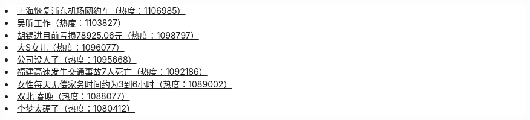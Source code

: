 <li>
<a href="https://s.weibo.com/weibo?q=%23%E4%B8%8A%E6%B5%B7%E6%81%A2%E5%A4%8D%E6%B5%A6%E4%B8%9C%E6%9C%BA%E5%9C%BA%E7%BD%91%E7%BA%A6%E8%BD%A6%23" target="weibo">
上海恢复浦东机场网约车（热度：1106985）
</a>
</li>

<li>
<a href="https://s.weibo.com/weibo?q=%23%E5%90%B4%E6%98%95%E5%B7%A5%E4%BD%9C%23" target="weibo">
吴昕工作（热度：1103827）
</a>
</li>

<li>
<a href="https://s.weibo.com/weibo?q=%23%E8%83%A1%E9%94%A1%E8%BF%9B%E7%9B%AE%E5%89%8D%E4%BA%8F%E6%8D%9F78925.06%E5%85%83%23" target="weibo">
胡锡进目前亏损78925.06元（热度：1098797）
</a>
</li>

<li>
<a href="https://s.weibo.com/weibo?q=%23%E5%A4%A7S%E5%A5%B3%E5%84%BF%23" target="weibo">
大S女儿（热度：1096077）
</a>
</li>

<li>
<a href="https://s.weibo.com/weibo?q=%23%E5%85%AC%E5%8F%B8%E6%B2%A1%E4%BA%BA%E4%BA%86%23" target="weibo">
公司没人了（热度：1095668）
</a>
</li>

<li>
<a href="https://s.weibo.com/weibo?q=%23%E7%A6%8F%E5%BB%BA%E9%AB%98%E9%80%9F%E5%8F%91%E7%94%9F%E4%BA%A4%E9%80%9A%E4%BA%8B%E6%95%857%E4%BA%BA%E6%AD%BB%E4%BA%A1%23" target="weibo">
福建高速发生交通事故7人死亡（热度：1092186）
</a>
</li>

<li>
<a href="https://s.weibo.com/weibo?q=%23%E5%A5%B3%E6%80%A7%E6%AF%8F%E5%A4%A9%E6%97%A0%E5%81%BF%E5%AE%B6%E5%8A%A1%E6%97%B6%E9%97%B4%E7%BA%A6%E4%B8%BA3%E5%88%B06%E5%B0%8F%E6%97%B6%23" target="weibo">
女性每天无偿家务时间约为3到6小时（热度：1089002）
</a>
</li>

<li>
<a href="https://s.weibo.com/weibo?q=%23%E5%8F%8C%E5%8C%97%20%E6%98%A5%E6%99%9A%23" target="weibo">
双北 春晚（热度：1088077）
</a>
</li>

<li>
<a href="https://s.weibo.com/weibo?q=%23%E6%9D%8E%E6%A2%A6%E5%A4%AA%E7%A1%AC%E4%BA%86%23" target="weibo">
李梦太硬了（热度：1080412）
</a>
</li>
